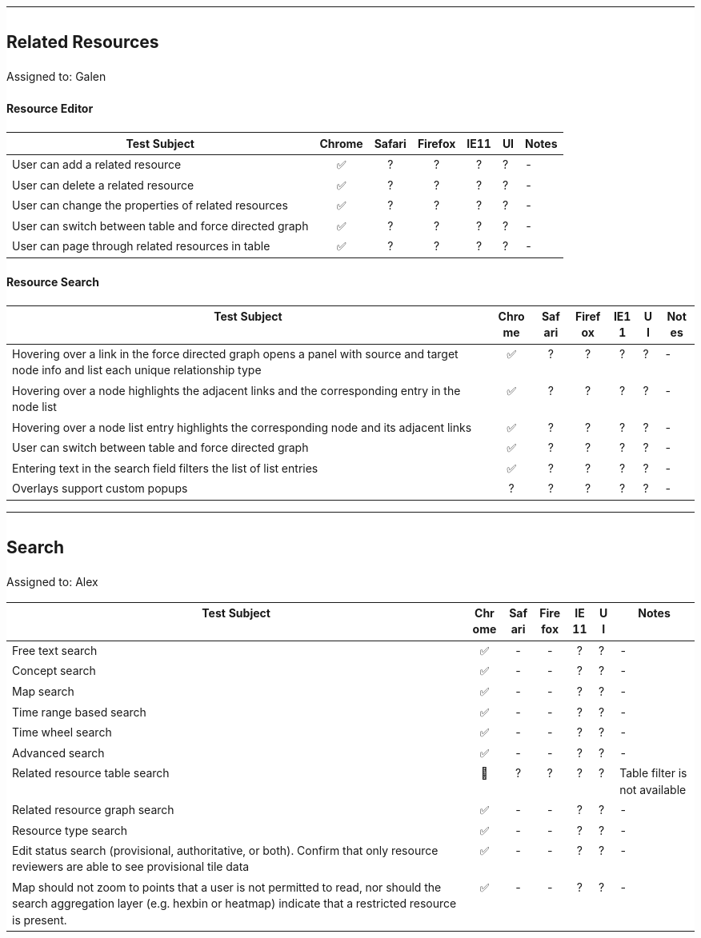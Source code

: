 * * *

## Related Resources

Assigned to: Galen

#### Resource Editor

| Test Subject                                           | Chrome | Safari | Firefox | IE11 | UI  | Notes |
| ------------------------------------------------------ | :----: | :----: | :-----: | :--: | --- | ----- |
| User can add a related resource                        |:white_check_mark:|   ?   |    ?    |   ?  | ?   | -     |
| User can delete a related resource                     |:white_check_mark:|   ?   |    ?    |   ?  | ?   | -     |
| User can change the properties of related resources    |:white_check_mark:|   ?   |    ?    |   ?  | ?   | -     |
| User can switch between table and force directed graph |:white_check_mark:|   ?   |    ?    |   ?  | ?   | -     |
| User can page through related resources in table       |:white_check_mark:|   ?   |    ?    |   ?  | ?   | -     |

#### Resource Search

| Test Subject                                                                                                                           | Chrome | Safari | Firefox | IE11 | UI  | Notes |
| -------------------------------------------------------------------------------------------------------------------------------------- | :----: | :----: | :-----: | :--: | --- | ----- |
| Hovering over a link in the force directed graph opens a panel with source and target node info and list each unique relationship type |:white_check_mark:|   ?   |    ?    |   ?  | ?   | -     |
| Hovering over a node highlights the adjacent links and the corresponding entry in the node list                                        |:white_check_mark:|   ?   |    ?    |   ?  | ?   | -     |
| Hovering over a node list entry highlights the corresponding node and its adjacent links                                               |:white_check_mark:|   ?   |    ?    |   ?  | ?   | -     |
| User can switch between table and force directed graph                                                                                 |:white_check_mark:|   ?   |    ?    |   ?  | ?   | -     |
| Entering text in the search field filters the list of list entries                                                                     |:white_check_mark:|   ?   |    ?    |   ?  | ?   | -     |
| Overlays support custom popups                                                                                                         |    ?   |    ?   |    ?    |   ?  | ?   | -     |

* * *

## Search

Assigned to: Alex

| Test Subject                                                                                                                                                                         | Chrome | Safari | Firefox | IE11 | UI  | Notes |
| ------------------------------------------------------------------------------------------------------------------------------------------------------------------------------------ | :----: | :----: | :-----: | :--: | --- | ----- |
| Free text search                                                                                                                                                                     |   :white_check_mark:   |    -    |    -     |   ?  |   ?   | -     |
| Concept search                                                                                                                                                                       |   :white_check_mark:   |    -    |    -     |   ?  |   ?   | -     |
| Map search                                                                                                                                                                           |   :white_check_mark:   |    -    |    -     |   ?  |   ?   | -     |
| Time range based search                                                                                                                                                             |   :white_check_mark:   |    -    |    -     |   ?  |   ?   | -     |
| Time wheel search                                                                                                                                                                   |   :white_check_mark:   |    -    |    -     |   ?  |   ?   | -     |
| Advanced search                                                                                                                                                                     |   :white_check_mark:   |    -    |    -     |   ?  |   ?   | -     |
| Related resource table search                                                                                                                                                       |:construction:|    ?   |    ?    |   ?  | ?   |Table filter is not available|
| Related resource graph search                                                                                                                                                       |   :white_check_mark:   |   -    |    -     |   ?   |   ?   | -     |
| Resource type search                                                                                                                                                                 |   :white_check_mark:   |    -    |    -     |  ?   | ?   | -     |
| Edit status search (provisional, authoritative, or both). Confirm that only resource reviewers are able to see provisional tile data                                                 |   :white_check_mark:   |    -    |    -     |   ?   | ?   | -     |
| Map should not zoom to points that a user is not permitted to read, nor should the search aggregation layer (e.g. hexbin or heatmap) indicate that a restricted resource is present. |   :white_check_mark:   |    -    |    -     |   ?   |  ?   | -     |
